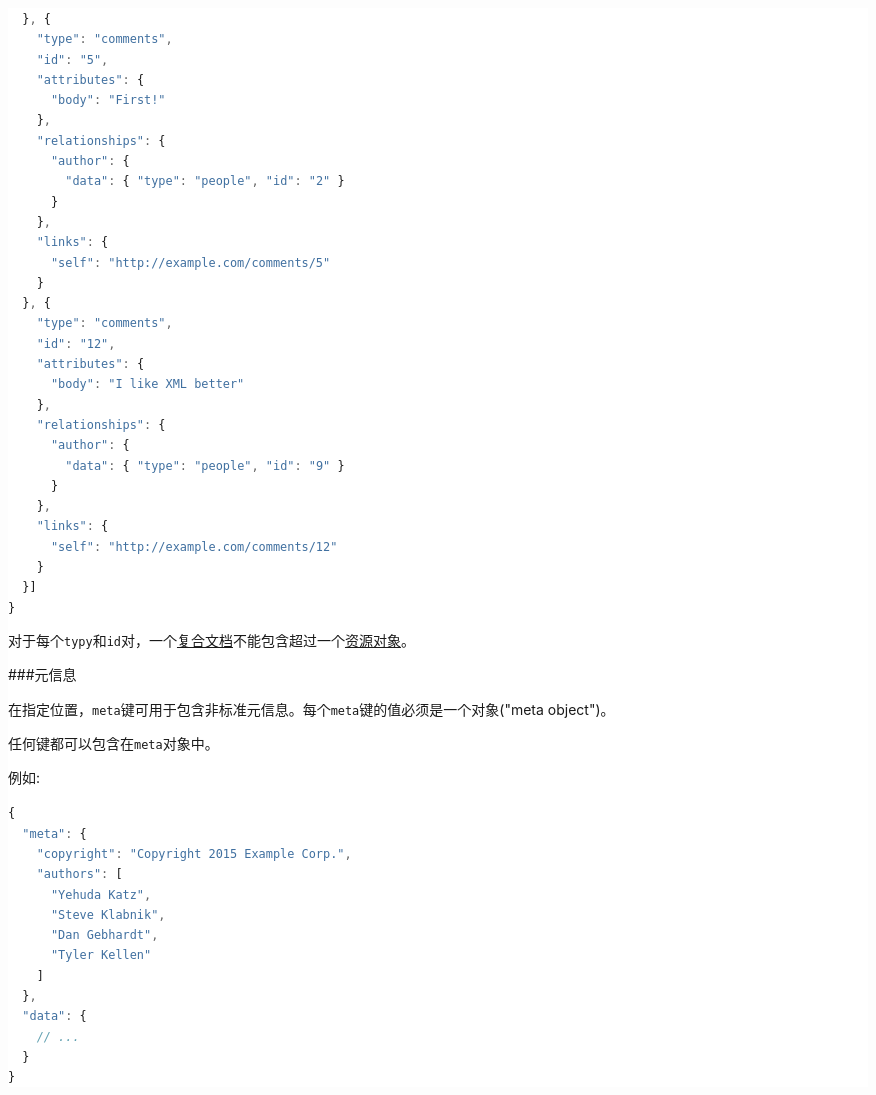 ```javascript
  }, {
    "type": "comments",
    "id": "5",
    "attributes": {
      "body": "First!"
    },
    "relationships": {
      "author": {
        "data": { "type": "people", "id": "2" }
      }
    },
    "links": {
      "self": "http://example.com/comments/5"
    }
  }, {
    "type": "comments",
    "id": "12",
    "attributes": {
      "body": "I like XML better"
    },
    "relationships": {
      "author": {
        "data": { "type": "people", "id": "9" }
      }
    },
    "links": {
      "self": "http://example.com/comments/12"
    }
  }]
}
```

对于每个`typy`和`id`对，一个[复合文档](http://jsonapi.org/format/#document-compound-documents)不能包含超过一个[资源对象](http://jsonapi.org/format/#document-resource-objects)。

###元信息<a href="#document-structure-meta-information" id="document-structure-meta-information" class="headerlink"></a>

在指定位置，`meta`键可用于包含非标准元信息。每个`meta`键的值必须是一个对象("meta object")。

任何键都可以包含在`meta`对象中。

例如: 

```javascript
{
  "meta": {
    "copyright": "Copyright 2015 Example Corp.",
    "authors": [
      "Yehuda Katz",
      "Steve Klabnik",
      "Dan Gebhardt",
      "Tyler Kellen"
    ]
  },
  "data": {
    // ...
  }
}
```
